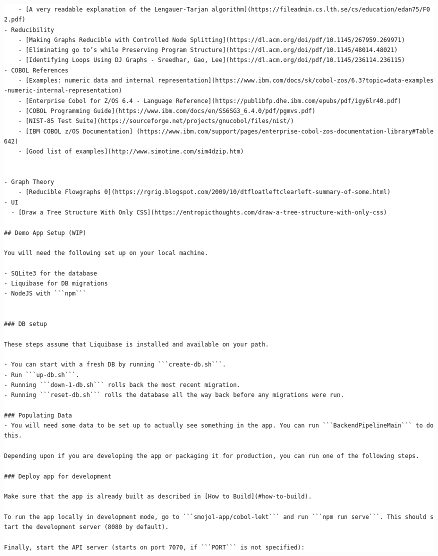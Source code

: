 ```
    - [A very readable explanation of the Lengauer-Tarjan algorithm](https://fileadmin.cs.lth.se/cs/education/edan75/F02.pdf)
- Reducibility
    - [Making Graphs Reducible with Controlled Node Splitting](https://dl.acm.org/doi/pdf/10.1145/267959.269971)
    - [Eliminating go to’s while Preserving Program Structure](https://dl.acm.org/doi/pdf/10.1145/48014.48021)
    - [Identifying Loops Using DJ Graphs - Sreedhar, Gao, Lee](https://dl.acm.org/doi/pdf/10.1145/236114.236115)
- COBOL References
    - [Examples: numeric data and internal representation](https://www.ibm.com/docs/sk/cobol-zos/6.3?topic=data-examples-numeric-internal-representation)
    - [Enterprise Cobol for Z/OS 6.4 - Language Reference](https://publibfp.dhe.ibm.com/epubs/pdf/igy6lr40.pdf)
    - [COBOL Programming Guide](https://www.ibm.com/docs/en/SS6SG3_6.4.0/pdf/pgmvs.pdf)
    - [NIST-85 Test Suite](https://sourceforge.net/projects/gnucobol/files/nist/)
    - [IBM COBOL z/OS Documentation] (https://www.ibm.com/support/pages/enterprise-cobol-zos-documentation-library#Table642)
    - [Good list of examples](http://www.simotime.com/sim4dzip.htm)


- Graph Theory
    - [Reducible Flowgraphs 0](https://rgrig.blogspot.com/2009/10/dtfloatleftclearleft-summary-of-some.html)
- UI
  - [Draw a Tree Structure With Only CSS](https://entropicthoughts.com/draw-a-tree-structure-with-only-css)

## Demo App Setup (WIP)

You will need the following set up on your local machine.

- SQLite3 for the database
- Liquibase for DB migrations
- NodeJS with ```npm```


### DB setup

These steps assume that Liquibase is installed and available on your path.

- You can start with a fresh DB by running ```create-db.sh```.
- Run ```up-db.sh```.
- Running ```down-1-db.sh``` rolls back the most recent migration.
- Running ```reset-db.sh``` rolls the database all the way back before any migrations were run.

### Populating Data
- You will need some data to be set up to actually see something in the app. You can run ```BackendPipelineMain``` to do this.

Depending upon if you are developing the app or packaging it for production, you can run one of the following steps.

### Deploy app for development

Make sure that the app is already built as described in [How to Build](#how-to-build).

To run the app locally in development mode, go to ```smojol-app/cobol-lekt``` and run ```npm run serve```. This should start the development server (8080 by default).

Finally, start the API server (starts on port 7070, if ```PORT``` is not specified):

```